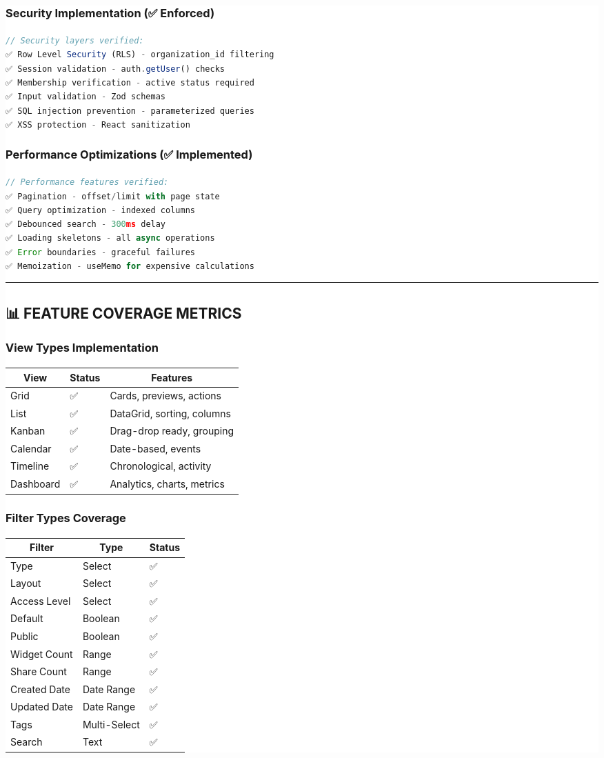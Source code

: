 ### Security Implementation (✅ Enforced)
```typescript
// Security layers verified:
✅ Row Level Security (RLS) - organization_id filtering
✅ Session validation - auth.getUser() checks
✅ Membership verification - active status required
✅ Input validation - Zod schemas
✅ SQL injection prevention - parameterized queries
✅ XSS protection - React sanitization
```

### Performance Optimizations (✅ Implemented)
```typescript
// Performance features verified:
✅ Pagination - offset/limit with page state
✅ Query optimization - indexed columns
✅ Debounced search - 300ms delay
✅ Loading skeletons - all async operations
✅ Error boundaries - graceful failures
✅ Memoization - useMemo for expensive calculations
```

---

## 📊 FEATURE COVERAGE METRICS

### View Types Implementation
| View | Status | Features |
|------|--------|----------|
| Grid | ✅ | Cards, previews, actions |
| List | ✅ | DataGrid, sorting, columns |
| Kanban | ✅ | Drag-drop ready, grouping |
| Calendar | ✅ | Date-based, events |
| Timeline | ✅ | Chronological, activity |
| Dashboard | ✅ | Analytics, charts, metrics |

### Filter Types Coverage
| Filter | Type | Status |
|--------|------|--------|
| Type | Select | ✅ |
| Layout | Select | ✅ |
| Access Level | Select | ✅ |
| Default | Boolean | ✅ |
| Public | Boolean | ✅ |
| Widget Count | Range | ✅ |
| Share Count | Range | ✅ |
| Created Date | Date Range | ✅ |
| Updated Date | Date Range | ✅ |
| Tags | Multi-Select | ✅ |
| Search | Text | ✅ |
